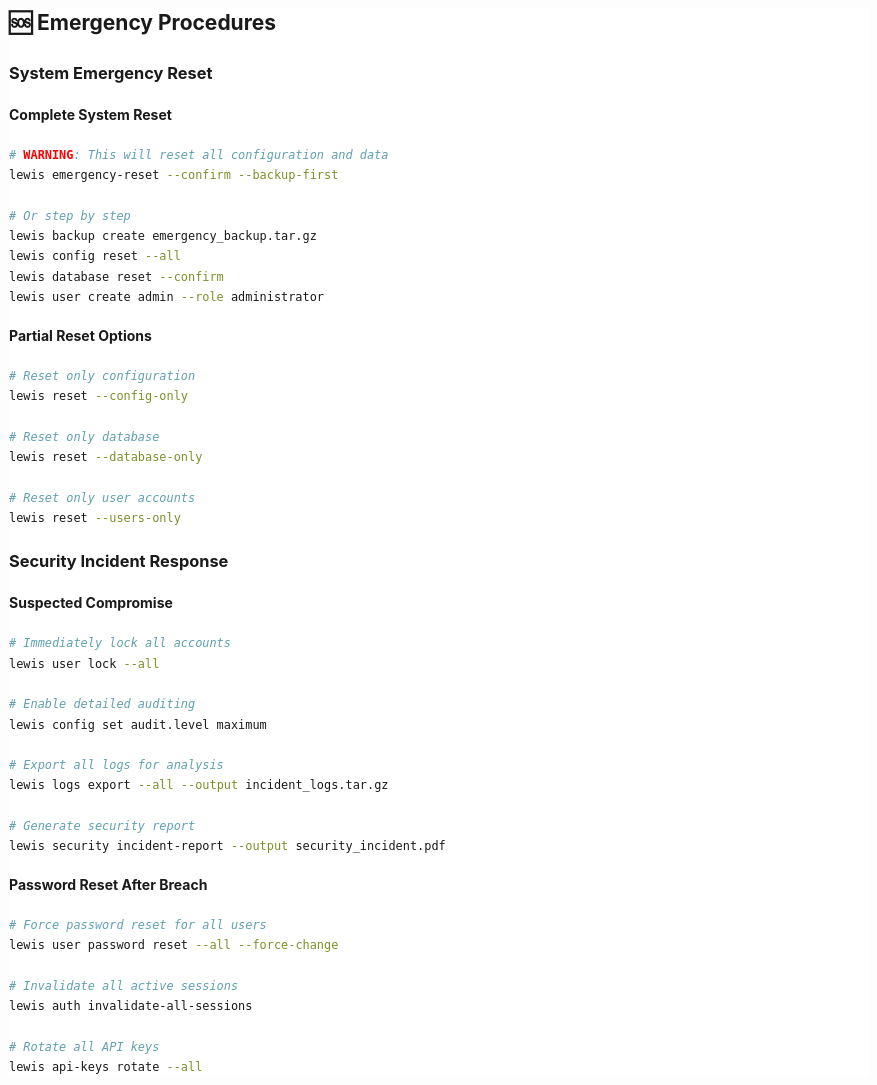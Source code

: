 ## 🆘 Emergency Procedures

### System Emergency Reset

#### Complete System Reset
```bash
# WARNING: This will reset all configuration and data
lewis emergency-reset --confirm --backup-first

# Or step by step
lewis backup create emergency_backup.tar.gz
lewis config reset --all
lewis database reset --confirm
lewis user create admin --role administrator
```

#### Partial Reset Options
```bash
# Reset only configuration
lewis reset --config-only

# Reset only database
lewis reset --database-only

# Reset only user accounts
lewis reset --users-only
```

### Security Incident Response

#### Suspected Compromise
```bash
# Immediately lock all accounts
lewis user lock --all

# Enable detailed auditing
lewis config set audit.level maximum

# Export all logs for analysis
lewis logs export --all --output incident_logs.tar.gz

# Generate security report
lewis security incident-report --output security_incident.pdf
```

#### Password Reset After Breach
```bash
# Force password reset for all users
lewis user password reset --all --force-change

# Invalidate all active sessions
lewis auth invalidate-all-sessions

# Rotate all API keys
lewis api-keys rotate --all
```
